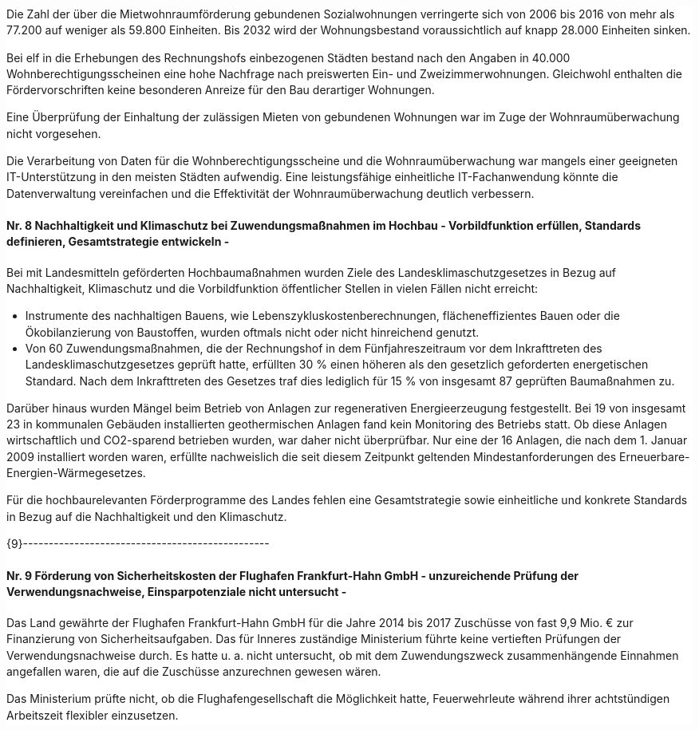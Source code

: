 Die Zahl der über die Mietwohnraumförderung gebundenen Sozialwohnungen verringerte sich von 2006 bis 2016 von mehr als 77.200 auf weniger als 59.800 Einheiten. Bis 2032 wird der Wohnungsbestand voraussichtlich auf knapp 28.000 Einheiten sinken.

Bei elf in die Erhebungen des Rechnungshofs einbezogenen Städten bestand nach den Angaben in 40.000 Wohnberechtigungsscheinen eine hohe Nachfrage nach preiswerten Ein- und Zweizimmerwohnungen. Gleichwohl enthalten die Fördervorschriften keine besonderen Anreize für den Bau derartiger Wohnungen.

Eine Überprüfung der Einhaltung der zulässigen Mieten von gebundenen Wohnungen war im Zuge der Wohnraumüberwachung nicht vorgesehen.

Die Verarbeitung von Daten für die Wohnberechtigungsscheine und die Wohnraumüberwachung war mangels einer geeigneten IT-Unterstützung in den meisten Städten aufwendig. Eine leistungsfähige einheitliche IT-Fachanwendung könnte die Datenverwaltung vereinfachen und die Effektivität der Wohnraumüberwachung deutlich verbessern.

#### **Nr. 8 Nachhaltigkeit und Klimaschutz bei Zuwendungsmaßnahmen im Hochbau - Vorbildfunktion erfüllen, Standards definieren, Gesamtstrategie entwickeln -**

Bei mit Landesmitteln geförderten Hochbaumaßnahmen wurden Ziele des Landesklimaschutzgesetzes in Bezug auf Nachhaltigkeit, Klimaschutz und die Vorbildfunktion öffentlicher Stellen in vielen Fällen nicht erreicht:

- Instrumente des nachhaltigen Bauens, wie Lebenszykluskostenberechnungen, flächeneffizientes Bauen oder die Ökobilanzierung von Baustoffen, wurden oftmals nicht oder nicht hinreichend genutzt.
- Von 60 Zuwendungsmaßnahmen, die der Rechnungshof in dem Fünfjahreszeitraum vor dem Inkrafttreten des Landesklimaschutzgesetzes geprüft hatte, erfüllten 30 % einen höheren als den gesetzlich geforderten energetischen Standard. Nach dem Inkrafttreten des Gesetzes traf dies lediglich für 15 % von insgesamt 87 geprüften Baumaßnahmen zu.

Darüber hinaus wurden Mängel beim Betrieb von Anlagen zur regenerativen Energieerzeugung festgestellt. Bei 19 von insgesamt 23 in kommunalen Gebäuden installierten geothermischen Anlagen fand kein Monitoring des Betriebs statt. Ob diese Anlagen wirtschaftlich und CO2-sparend betrieben wurden, war daher nicht überprüfbar. Nur eine der 16 Anlagen, die nach dem 1. Januar 2009 installiert worden waren, erfüllte nachweislich die seit diesem Zeitpunkt geltenden Mindestanforderungen des Erneuerbare-Energien-Wärmegesetzes.

Für die hochbaurelevanten Förderprogramme des Landes fehlen eine Gesamtstrategie sowie einheitliche und konkrete Standards in Bezug auf die Nachhaltigkeit und den Klimaschutz.

{9}------------------------------------------------

#### **Nr. 9 Förderung von Sicherheitskosten der Flughafen Frankfurt-Hahn GmbH - unzureichende Prüfung der Verwendungsnachweise, Einsparpotenziale nicht untersucht -**

Das Land gewährte der Flughafen Frankfurt-Hahn GmbH für die Jahre 2014 bis 2017 Zuschüsse von fast 9,9 Mio. € zur Finanzierung von Sicherheitsaufgaben. Das für Inneres zuständige Ministerium führte keine vertieften Prüfungen der Verwendungsnachweise durch. Es hatte u. a. nicht untersucht, ob mit dem Zuwendungszweck zusammenhängende Einnahmen angefallen waren, die auf die Zuschüsse anzurechnen gewesen wären.

Das Ministerium prüfte nicht, ob die Flughafengesellschaft die Möglichkeit hatte, Feuerwehrleute während ihrer achtstündigen Arbeitszeit flexibler einzusetzen.
